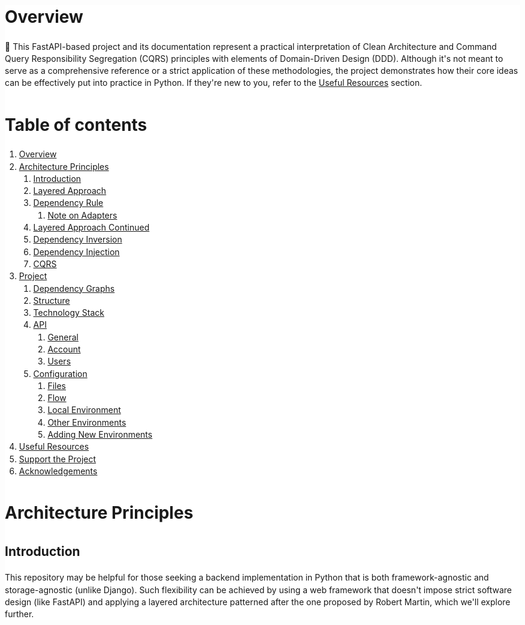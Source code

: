 # Overview

📘 This FastAPI-based project and its documentation represent a practical interpretation of Clean Architecture and
Command Query Responsibility Segregation (CQRS) principles with elements of Domain-Driven Design (DDD).
Although it's not meant to serve as a comprehensive reference or a strict application of these methodologies, the
project demonstrates how their core ideas can be effectively put into practice in Python.
If they're new to you, refer to the [Useful Resources](#useful-resources) section.

# Table of contents

1. [Overview](#overview)
2. [Architecture Principles](#architecture-principles)
    1. [Introduction](#introduction)
    2. [Layered Approach](#layered-approach)
    3. [Dependency Rule](#dependency-rule)
        1. [Note on Adapters](#note-on-adapters)
    4. [Layered Approach Continued](#layered-approach-continued)
    5. [Dependency Inversion](#dependency-inversion)
    6. [Dependency Injection](#dependency-injection)
    7. [CQRS](#cqrs)
3. [Project](#project)
    1. [Dependency Graphs](#dependency-graphs)
    2. [Structure](#structure)
    3. [Technology Stack](#technology-stack)
    4. [API](#api)
        1. [General](#general)
        2. [Account](#account-apiv1account)
        3. [Users](#users-apiv1users)
    5. [Configuration](#configuration)
        1. [Files](#files)
        2. [Flow](#flow)
        3. [Local Environment](#local-environment)
        4. [Other Environments](#other-environments-devprod)
        5. [Adding New Environments](#adding-new-environments)
4. [Useful Resources](#useful-resources)
5. [Support the Project](#-support-the-project)
6. [Acknowledgements](#acknowledgements)

# Architecture Principles

## Introduction

This repository may be helpful for those seeking a backend implementation in Python that is both framework-agnostic
and storage-agnostic (unlike Django).
Such flexibility can be achieved by using a web framework that doesn't impose strict software design (like FastAPI) and
applying a layered architecture patterned after the one proposed by Robert Martin, which we'll explore further.
